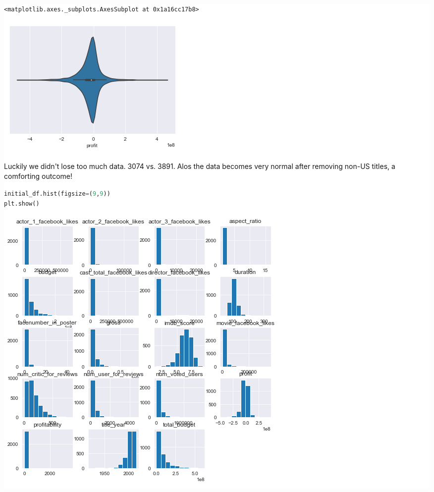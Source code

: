 



    <matplotlib.axes._subplots.AxesSubplot at 0x1a16cc17b8>




![png](/assets/imdb/output_20_2.png)


Luckily we didn't lose too much data. 3074 vs. 3891. Alos the data becomes very normal after removing non-US titles, a comforting outcome!


```python
initial_df.hist(figsize=(9,9))
plt.show()
```


![png](/assets/imdb/output_22_0.png)

